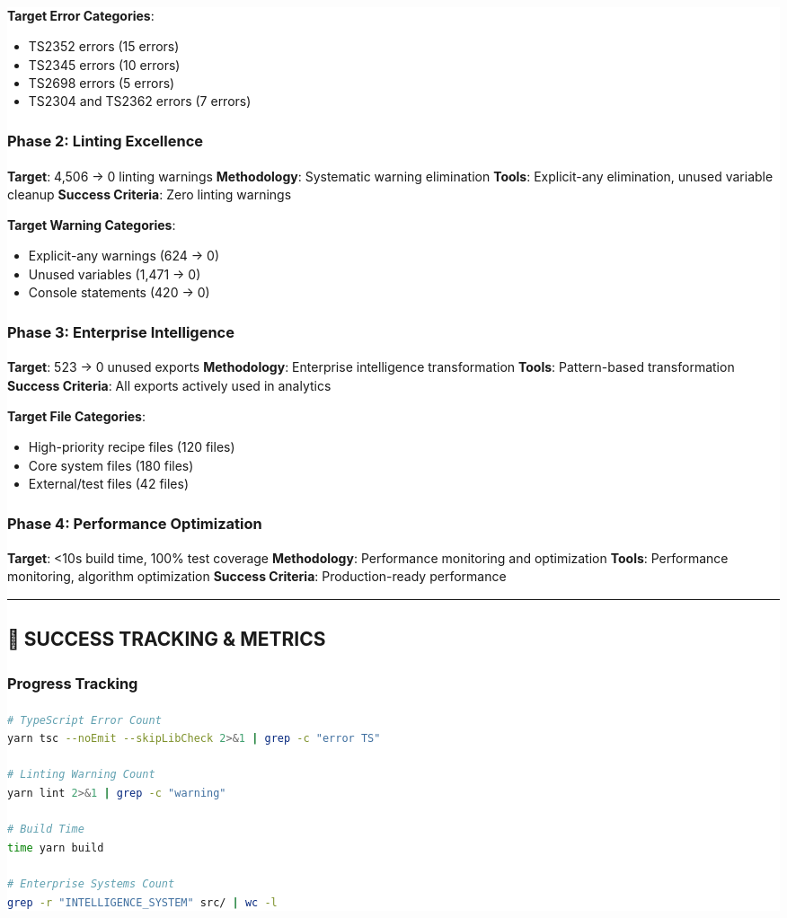 **Target Error Categories**:

- TS2352 errors (15 errors)
- TS2345 errors (10 errors)
- TS2698 errors (5 errors)
- TS2304 and TS2362 errors (7 errors)

### Phase 2: Linting Excellence

**Target**: 4,506 → 0 linting warnings **Methodology**: Systematic warning
elimination **Tools**: Explicit-any elimination, unused variable cleanup
**Success Criteria**: Zero linting warnings

**Target Warning Categories**:

- Explicit-any warnings (624 → 0)
- Unused variables (1,471 → 0)
- Console statements (420 → 0)

### Phase 3: Enterprise Intelligence

**Target**: 523 → 0 unused exports **Methodology**: Enterprise intelligence
transformation **Tools**: Pattern-based transformation **Success Criteria**: All
exports actively used in analytics

**Target File Categories**:

- High-priority recipe files (120 files)
- Core system files (180 files)
- External/test files (42 files)

### Phase 4: Performance Optimization

**Target**: <10s build time, 100% test coverage **Methodology**: Performance
monitoring and optimization **Tools**: Performance monitoring, algorithm
optimization **Success Criteria**: Production-ready performance

---

## 🎯 SUCCESS TRACKING & METRICS

### Progress Tracking

```bash
# TypeScript Error Count
yarn tsc --noEmit --skipLibCheck 2>&1 | grep -c "error TS"

# Linting Warning Count
yarn lint 2>&1 | grep -c "warning"

# Build Time
time yarn build

# Enterprise Systems Count
grep -r "INTELLIGENCE_SYSTEM" src/ | wc -l
```
